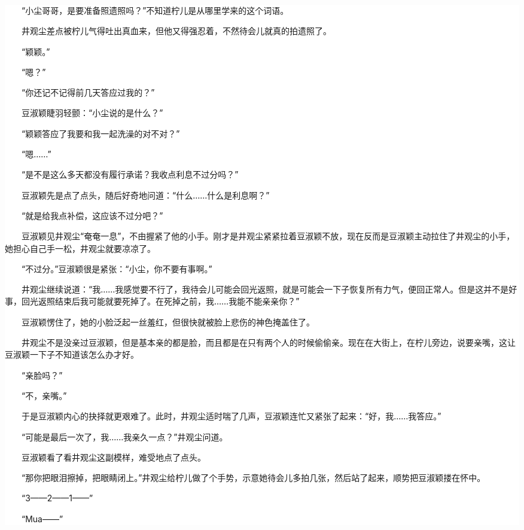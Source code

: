 　　“小尘哥哥，是要准备照遗照吗？”不知道柠儿是从哪里学来的这个词语。

　　井观尘差点被柠儿气得吐出真血来，但他又得强忍着，不然待会儿就真的拍遗照了。

　　“颖颖。”

　　“嗯？”

　　“你还记不记得前几天答应过我的？”

　　豆淑颖睫羽轻颤：“小尘说的是什么？”

　　“颖颖答应了我要和我一起洗澡的对不对？”

　　“嗯……”

　　“是不是这么多天都没有履行承诺？我收点利息不过分吗？”

　　豆淑颖先是点了点头，随后好奇地问道：“什么……什么是利息啊？”

　　“就是给我点补偿，这应该不过分吧？”

　　豆淑颖见井观尘“奄奄一息”，不由握紧了他的小手。刚才是井观尘紧紧拉着豆淑颖不放，现在反而是豆淑颖主动拉住了井观尘的小手，她担心自己手一松，井观尘就要凉凉了。

　　“不过分。”豆淑颖很是紧张：“小尘，你不要有事啊。”

　　井观尘继续说道：“我……我感觉要不行了，我待会儿可能会回光返照，就是可能会一下子恢复所有力气，便回正常人。但是这并不是好事，回光返照结束后我可能就要死掉了。在死掉之前，我……我能不能亲亲你？”

　　豆淑颖愣住了，她的小脸泛起一丝羞红，但很快就被脸上悲伤的神色掩盖住了。

　　井观尘不是没亲过豆淑颖，但是基本亲的都是脸，而且都是在只有两个人的时候偷偷亲。现在在大街上，在柠儿旁边，说要亲嘴，这让豆淑颖一下子不知道该怎么办才好。

　　“亲脸吗？”

　　“不，亲嘴。”

　　于是豆淑颖内心的抉择就更艰难了。此时，井观尘适时喘了几声，豆淑颖连忙又紧张了起来：“好，我……我答应。”

　　“可能是最后一次了，我……我亲久一点？”井观尘问道。

　　豆淑颖看了看井观尘这副模样，难受地点了点头。

　　“那你把眼泪擦掉，把眼睛闭上。”井观尘给柠儿做了个手势，示意她待会儿多拍几张，然后站了起来，顺势把豆淑颖搂在怀中。

　　“3——2——1——”

　　“Mua——”

